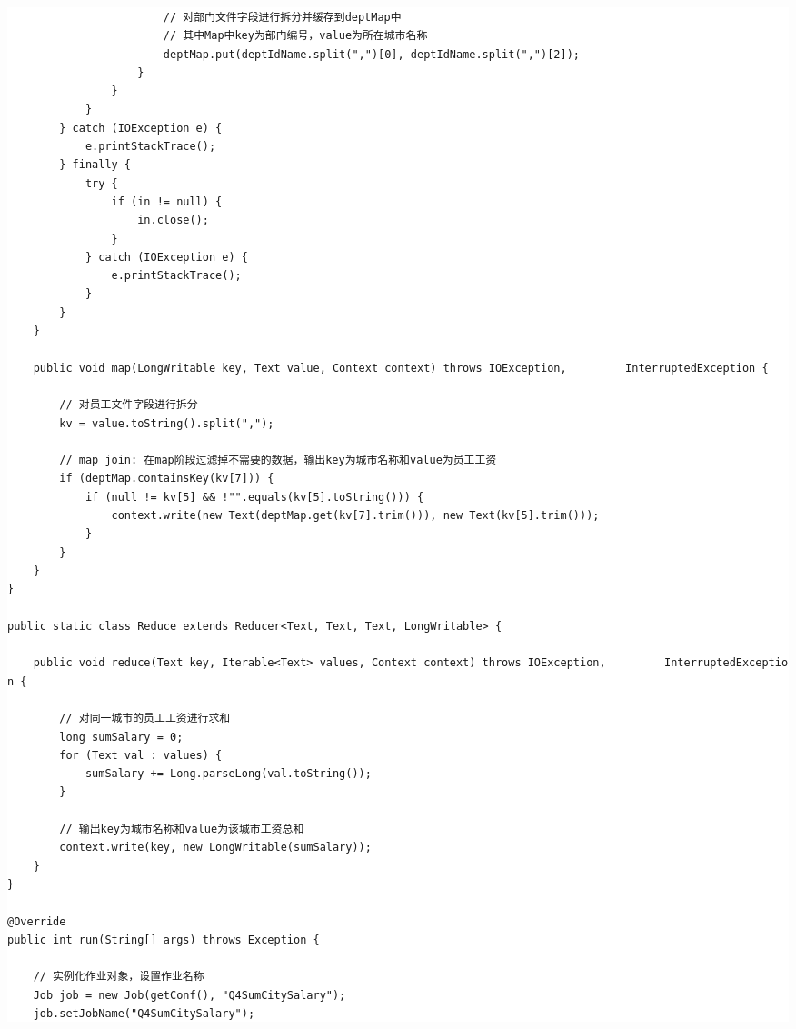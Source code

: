                             // 对部门文件字段进行拆分并缓存到deptMap中
                            // 其中Map中key为部门编号，value为所在城市名称
                            deptMap.put(deptIdName.split(",")[0], deptIdName.split(",")[2]);
                        }
                    }
                }
            } catch (IOException e) {
                e.printStackTrace();
            } finally {
                try {
                    if (in != null) {
                        in.close();
                    }
                } catch (IOException e) {
                    e.printStackTrace();
                }
            }
        }

        public void map(LongWritable key, Text value, Context context) throws IOException,         InterruptedException {

            // 对员工文件字段进行拆分
            kv = value.toString().split(",");

            // map join: 在map阶段过滤掉不需要的数据，输出key为城市名称和value为员工工资
            if (deptMap.containsKey(kv[7])) {
                if (null != kv[5] && !"".equals(kv[5].toString())) {
                    context.write(new Text(deptMap.get(kv[7].trim())), new Text(kv[5].trim()));
                }
            }
        }
    }

    public static class Reduce extends Reducer<Text, Text, Text, LongWritable> {

        public void reduce(Text key, Iterable<Text> values, Context context) throws IOException,         InterruptedException {

            // 对同一城市的员工工资进行求和
            long sumSalary = 0;
            for (Text val : values) {
                sumSalary += Long.parseLong(val.toString());
            }

            // 输出key为城市名称和value为该城市工资总和
            context.write(key, new LongWritable(sumSalary));
        }
    }

    @Override
    public int run(String[] args) throws Exception {

        // 实例化作业对象，设置作业名称
        Job job = new Job(getConf(), "Q4SumCitySalary");
        job.setJobName("Q4SumCitySalary");
